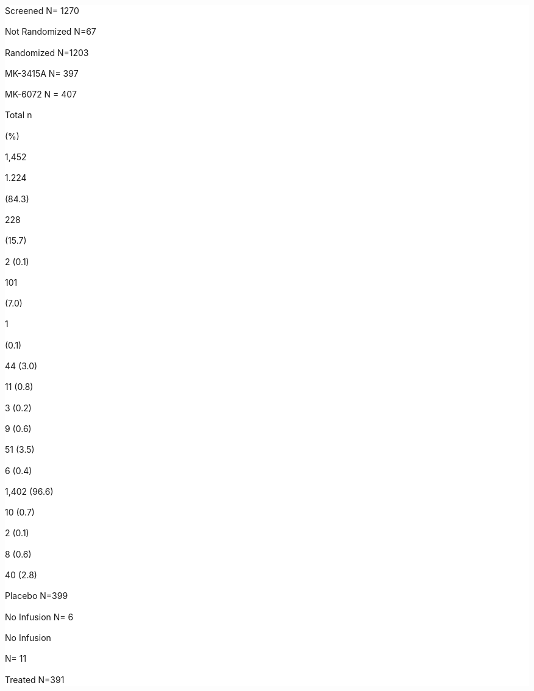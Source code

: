 Screened N= 1270

Not Randomized N=67

Randomized N=1203

MK-3415A N= 397

MK-6072 N = 407

Total n

(%)

1,452

1.224

(84.3)

228

(15.7)

2 (0.1)

101

(7.0)

1

(0.1)

44 (3.0)

11 (0.8)

3 (0.2)

9 (0.6)

51 (3.5)

6 (0.4)

1,402 (96.6)

10 (0.7)

2 (0.1)

8 (0.6)

40 (2.8)

Placebo N=399

No Infusion N= 6

No Infusion

N= 11

Treated N=391

